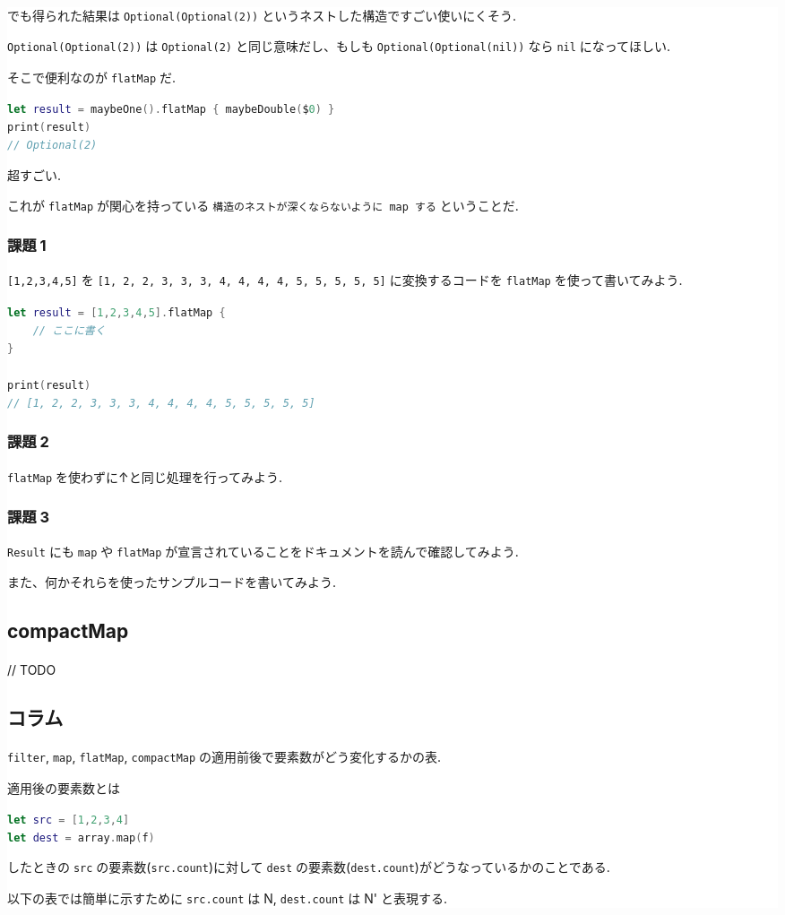 でも得られた結果は `Optional(Optional(2))` というネストした構造ですごい使いにくそう.

`Optional(Optional(2))` は `Optional(2)` と同じ意味だし、もしも `Optional(Optional(nil))` なら `nil` になってほしい.

そこで便利なのが `flatMap` だ.

```swift
let result = maybeOne().flatMap { maybeDouble($0) }
print(result)
// Optional(2)
```

超すごい.

これが `flatMap` が関心を持っている `構造のネストが深くならないように map する` ということだ.

### 課題 1

`[1,2,3,4,5]` を `[1, 2, 2, 3, 3, 3, 4, 4, 4, 4, 5, 5, 5, 5, 5]` に変換するコードを `flatMap` を使って書いてみよう.

```swift
let result = [1,2,3,4,5].flatMap {
    // ここに書く
}

print(result)
// [1, 2, 2, 3, 3, 3, 4, 4, 4, 4, 5, 5, 5, 5, 5]
```

### 課題 2

`flatMap` を使わずに↑と同じ処理を行ってみよう.

### 課題 3

`Result` にも `map` や `flatMap` が宣言されていることをドキュメントを読んで確認してみよう.

また、何かそれらを使ったサンプルコードを書いてみよう.

## compactMap

// TODO

## コラム

`filter`, `map`, `flatMap`, `compactMap` の適用前後で要素数がどう変化するかの表.

適用後の要素数とは

```swift
let src = [1,2,3,4]
let dest = array.map(f)
```

したときの `src` の要素数(`src.count`)に対して `dest` の要素数(`dest.count`)がどうなっているかのことである.

以下の表では簡単に示すために `src.count` は N, `dest.count` は N' と表現する.

